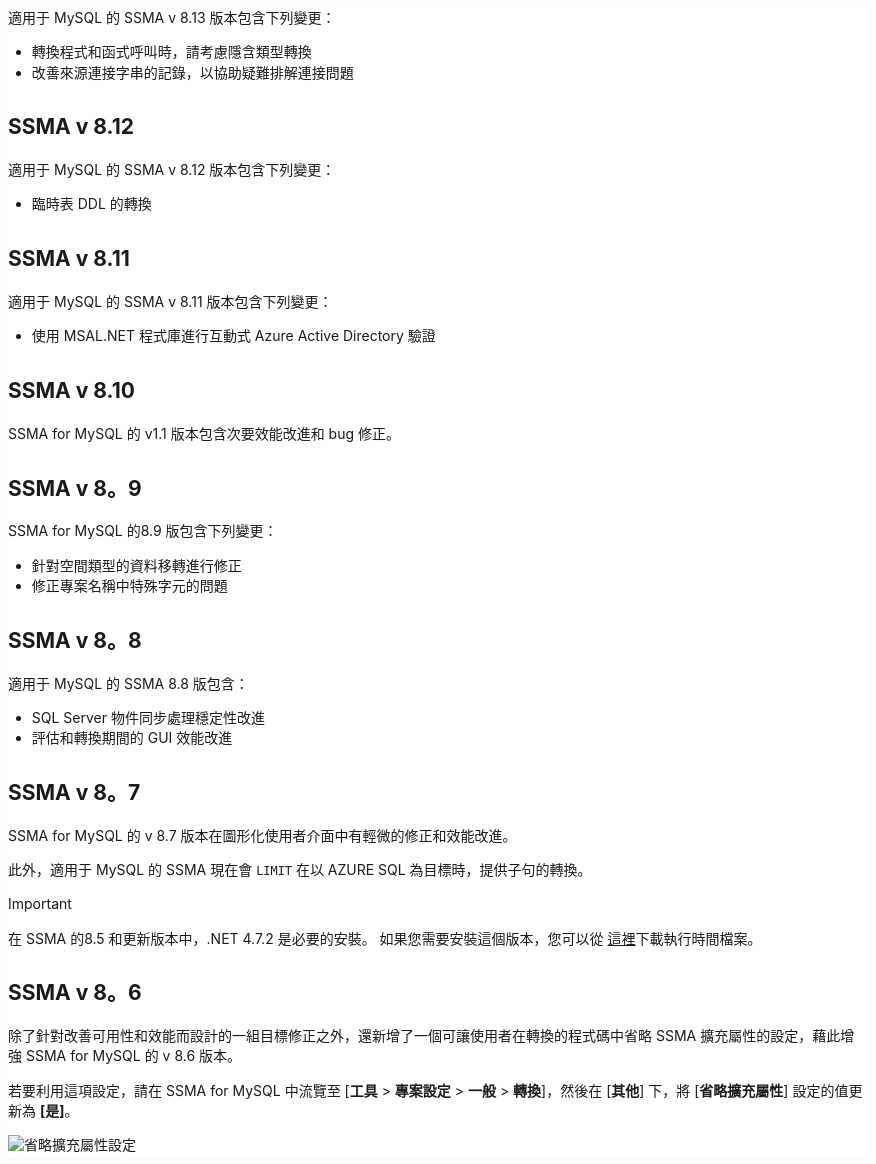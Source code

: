 適用于 MySQL 的 SSMA v 8.13 版本包含下列變更：

* 轉換程式和函式呼叫時，請考慮隱含類型轉換
* 改善來源連接字串的記錄，以協助疑難排解連接問題

## <a name="ssma-v812"></a>SSMA v 8.12

適用于 MySQL 的 SSMA v 8.12 版本包含下列變更：

* 臨時表 DDL 的轉換

## <a name="ssma-v811"></a>SSMA v 8.11

適用于 MySQL 的 SSMA v 8.11 版本包含下列變更：

* 使用 MSAL.NET 程式庫進行互動式 Azure Active Directory 驗證

## <a name="ssma-v810"></a>SSMA v 8.10

SSMA for MySQL 的 v1.1 版本包含次要效能改進和 bug 修正。

## <a name="ssma-v89"></a>SSMA v 8。9

SSMA for MySQL 的8.9 版包含下列變更：

* 針對空間類型的資料移轉進行修正
* 修正專案名稱中特殊字元的問題

## <a name="ssma-v88"></a>SSMA v 8。8

適用于 MySQL 的 SSMA 8.8 版包含：

* SQL Server 物件同步處理穩定性改進
* 評估和轉換期間的 GUI 效能改進

## <a name="ssma-v87"></a>SSMA v 8。7

SSMA for MySQL 的 v 8.7 版本在圖形化使用者介面中有輕微的修正和效能改進。

此外，適用于 MySQL 的 SSMA 現在會 `LIMIT` 在以 AZURE SQL 為目標時，提供子句的轉換。

> [!IMPORTANT]
> 在 SSMA 的8.5 和更新版本中，.NET 4.7.2 是必要的安裝。 如果您需要安裝這個版本，您可以從 [這裡](https://dotnet.microsoft.com/download/dotnet-framework/net472)下載執行時間檔案。

## <a name="ssma-v86"></a>SSMA v 8。6

除了針對改善可用性和效能而設計的一組目標修正之外，還新增了一個可讓使用者在轉換的程式碼中省略 SSMA 擴充屬性的設定，藉此增強 SSMA for MySQL 的 v 8.6 版本。

若要利用這項設定，請在 SSMA for MySQL 中流覽至 [**工具**  >  **專案設定**  >  **一般**  >  **轉換**]，然後在 [**其他**] 下，將 [**省略擴充屬性**] 設定的值更新為 **[是]**。

![省略擴充屬性設定](../mysql/media/ssma-omit-extended-properties.png)
